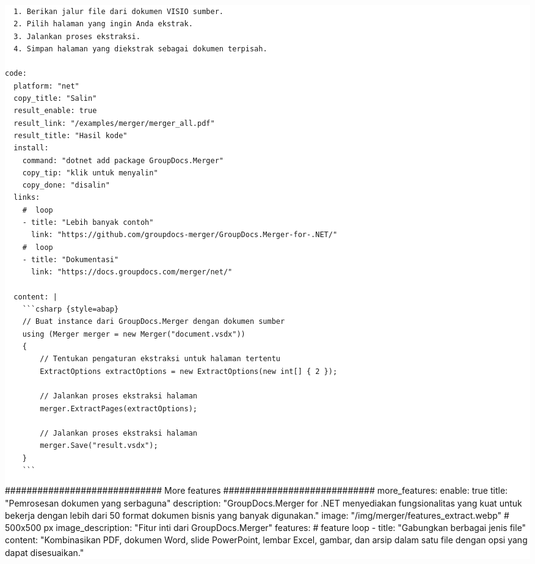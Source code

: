       1. Berikan jalur file dari dokumen VISIO sumber.
      2. Pilih halaman yang ingin Anda ekstrak.
      3. Jalankan proses ekstraksi.
      4. Simpan halaman yang diekstrak sebagai dokumen terpisah.
   
    code:
      platform: "net"
      copy_title: "Salin"
      result_enable: true
      result_link: "/examples/merger/merger_all.pdf"
      result_title: "Hasil kode"
      install:
        command: "dotnet add package GroupDocs.Merger"
        copy_tip: "klik untuk menyalin"
        copy_done: "disalin"
      links:
        #  loop
        - title: "Lebih banyak contoh"
          link: "https://github.com/groupdocs-merger/GroupDocs.Merger-for-.NET/"
        #  loop
        - title: "Dokumentasi"
          link: "https://docs.groupdocs.com/merger/net/"
          
      content: |
        ```csharp {style=abap}
        // Buat instance dari GroupDocs.Merger dengan dokumen sumber
        using (Merger merger = new Merger("document.vsdx"))
        {
            // Tentukan pengaturan ekstraksi untuk halaman tertentu
            ExtractOptions extractOptions = new ExtractOptions(new int[] { 2 });

            // Jalankan proses ekstraksi halaman
            merger.ExtractPages(extractOptions);

            // Jalankan proses ekstraksi halaman
            merger.Save("result.vsdx");
        }
        ```            

############################# More features ############################
more_features:
  enable: true
  title: "Pemrosesan dokumen yang serbaguna"
  description: "GroupDocs.Merger for .NET menyediakan fungsionalitas yang kuat untuk bekerja dengan lebih dari 50 format dokumen bisnis yang banyak digunakan."
  image: "/img/merger/features_extract.webp" # 500x500 px
  image_description: "Fitur inti dari GroupDocs.Merger"
  features:
    # feature loop
    - title: "Gabungkan berbagai jenis file"
      content: "Kombinasikan PDF, dokumen Word, slide PowerPoint, lembar Excel, gambar, dan arsip dalam satu file dengan opsi yang dapat disesuaikan."
